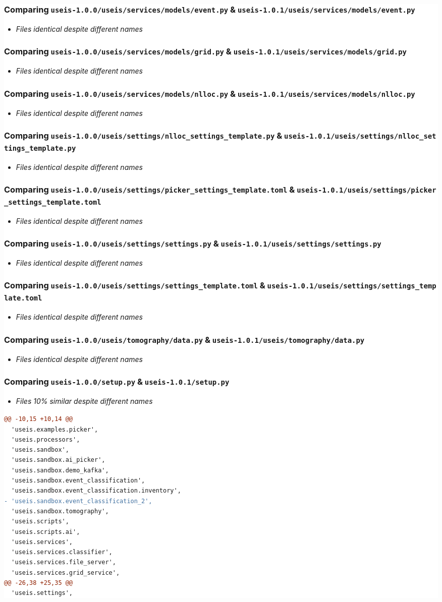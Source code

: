 ### Comparing `useis-1.0.0/useis/services/models/event.py` & `useis-1.0.1/useis/services/models/event.py`

 * *Files identical despite different names*

### Comparing `useis-1.0.0/useis/services/models/grid.py` & `useis-1.0.1/useis/services/models/grid.py`

 * *Files identical despite different names*

### Comparing `useis-1.0.0/useis/services/models/nlloc.py` & `useis-1.0.1/useis/services/models/nlloc.py`

 * *Files identical despite different names*

### Comparing `useis-1.0.0/useis/settings/nlloc_settings_template.py` & `useis-1.0.1/useis/settings/nlloc_settings_template.py`

 * *Files identical despite different names*

### Comparing `useis-1.0.0/useis/settings/picker_settings_template.toml` & `useis-1.0.1/useis/settings/picker_settings_template.toml`

 * *Files identical despite different names*

### Comparing `useis-1.0.0/useis/settings/settings.py` & `useis-1.0.1/useis/settings/settings.py`

 * *Files identical despite different names*

### Comparing `useis-1.0.0/useis/settings/settings_template.toml` & `useis-1.0.1/useis/settings/settings_template.toml`

 * *Files identical despite different names*

### Comparing `useis-1.0.0/useis/tomography/data.py` & `useis-1.0.1/useis/tomography/data.py`

 * *Files identical despite different names*

### Comparing `useis-1.0.0/setup.py` & `useis-1.0.1/setup.py`

 * *Files 10% similar despite different names*

```diff
@@ -10,15 +10,14 @@
  'useis.examples.picker',
  'useis.processors',
  'useis.sandbox',
  'useis.sandbox.ai_picker',
  'useis.sandbox.demo_kafka',
  'useis.sandbox.event_classification',
  'useis.sandbox.event_classification.inventory',
- 'useis.sandbox.event_classification_2',
  'useis.sandbox.tomography',
  'useis.scripts',
  'useis.scripts.ai',
  'useis.services',
  'useis.services.classifier',
  'useis.services.file_server',
  'useis.services.grid_service',
@@ -26,38 +25,35 @@
  'useis.settings',
```